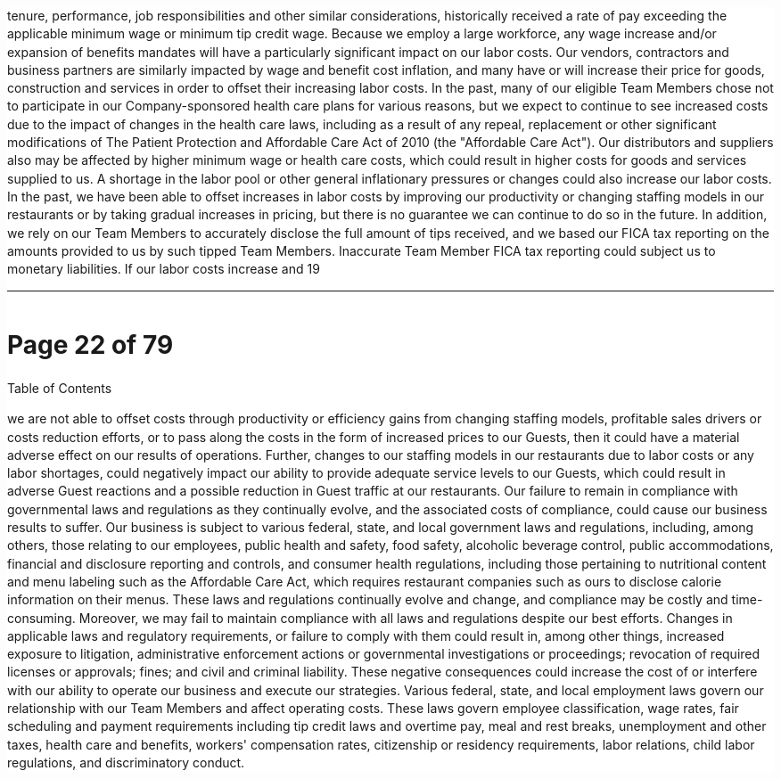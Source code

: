 tenure, performance, job responsibilities and other similar considerations, historically received a rate of pay exceeding the applicable minimum wage or minimum tip
credit wage. Because we employ a large workforce, any wage increase and/or expansion of benefits mandates will have a particularly significant impact on our labor
costs. Our vendors, contractors and business partners are similarly impacted by wage and benefit cost inflation, and many have or will increase their price for goods,
construction and services in order to offset their increasing labor costs.
In the past, many of our eligible Team Members chose not to participate in our Company-sponsored health care plans for various reasons, but we expect to
continue to see increased costs due to the impact of changes in the health care laws, including as a result of any repeal, replacement or other significant modifications of
The Patient Protection and Affordable Care Act of 2010 (the "Affordable Care Act"). Our distributors and suppliers also may be affected by higher minimum wage or
health care costs, which could result in higher costs for goods and services supplied to us. A shortage in the labor pool or other general inflationary pressures or changes
could also increase our labor costs. In the past, we have been able to offset increases in labor costs by improving our productivity or changing staffing models in our
restaurants or by taking gradual increases in pricing, but there is no guarantee we can continue to do so in the future. In addition, we rely on our Team Members to
accurately disclose the full amount of tips received, and we based our FICA tax reporting on the amounts provided to us by such tipped Team Members. Inaccurate
Team Member FICA tax reporting could subject us to monetary liabilities. If our labor costs increase and
19


---


# Page 22 of 79

Table of Contents

we are not able to offset costs through productivity or efficiency gains from changing staffing models, profitable sales drivers or costs reduction efforts, or to pass along
the costs in the form of increased prices to our Guests, then it could have a material adverse effect on our results of operations. Further, changes to our staffing models in
our restaurants due to labor costs or any labor shortages, could negatively impact our ability to provide adequate service levels to our Guests, which could result in
adverse Guest reactions and a possible reduction in Guest traffic at our restaurants.
Our failure to remain in compliance with governmental laws and regulations as they continually evolve, and the associated costs of compliance, could cause our
business results to suffer.
Our business is subject to various federal, state, and local government laws and regulations, including, among others, those relating to our employees, public health
and safety, food safety, alcoholic beverage control, public accommodations, financial and disclosure reporting and controls, and consumer health regulations, including
those pertaining to nutritional content and menu labeling such as the Affordable Care Act, which requires restaurant companies such as ours to disclose calorie
information on their menus. These laws and regulations continually evolve and change, and compliance may be costly and time-consuming. Moreover, we may fail to
maintain compliance with all laws and regulations despite our best efforts. Changes in applicable laws and regulatory requirements, or failure to comply with them could
result in, among other things, increased exposure to litigation, administrative enforcement actions or governmental investigations or proceedings; revocation of required
licenses or approvals; fines; and civil and criminal liability. These negative consequences could increase the cost of or interfere with our ability to operate our business
and execute our strategies.
Various federal, state, and local employment laws govern our relationship with our Team Members and affect operating costs. These laws govern employee
classification, wage rates, fair scheduling and payment requirements including tip credit laws and overtime pay, meal and rest breaks, unemployment and other taxes,
health care and benefits, workers' compensation rates, citizenship or residency requirements, labor relations, child labor regulations, and discriminatory conduct.